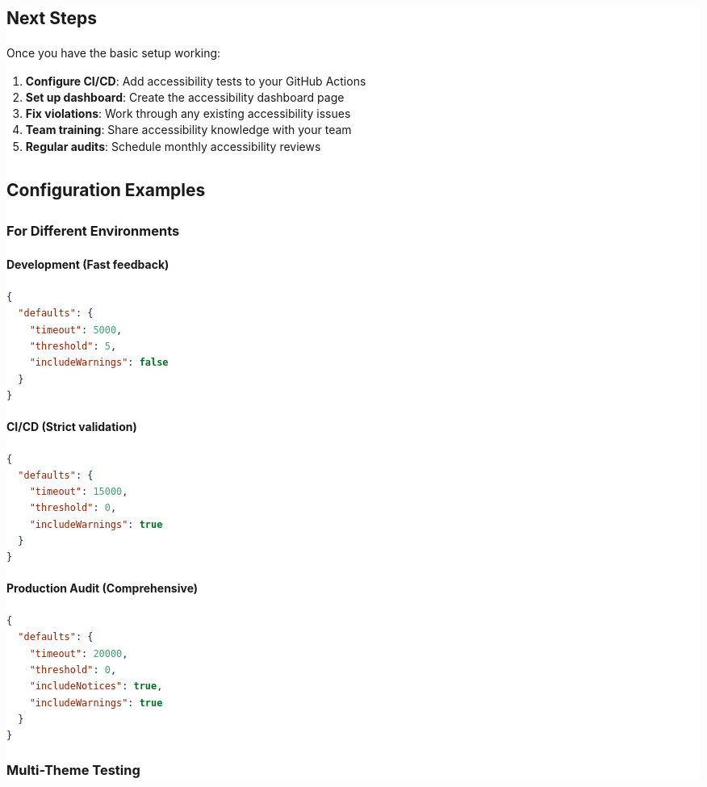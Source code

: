 ## Next Steps

Once you have the basic setup working:

1. **Configure CI/CD**: Add accessibility tests to your GitHub Actions
2. **Set up dashboard**: Create the accessibility dashboard page
3. **Fix violations**: Work through any existing accessibility issues
4. **Team training**: Share accessibility knowledge with your team
5. **Regular audits**: Schedule monthly accessibility reviews

## Configuration Examples

### For Different Environments

#### Development (Fast feedback)

```json
{
  "defaults": {
    "timeout": 5000,
    "threshold": 5,
    "includeWarnings": false
  }
}
```

#### CI/CD (Strict validation)

```json
{
  "defaults": {
    "timeout": 15000,
    "threshold": 0,
    "includeWarnings": true
  }
}
```

#### Production Audit (Comprehensive)

```json
{
  "defaults": {
    "timeout": 20000,
    "threshold": 0,
    "includeNotices": true,
    "includeWarnings": true
  }
}
```

### Multi-Theme Testing

